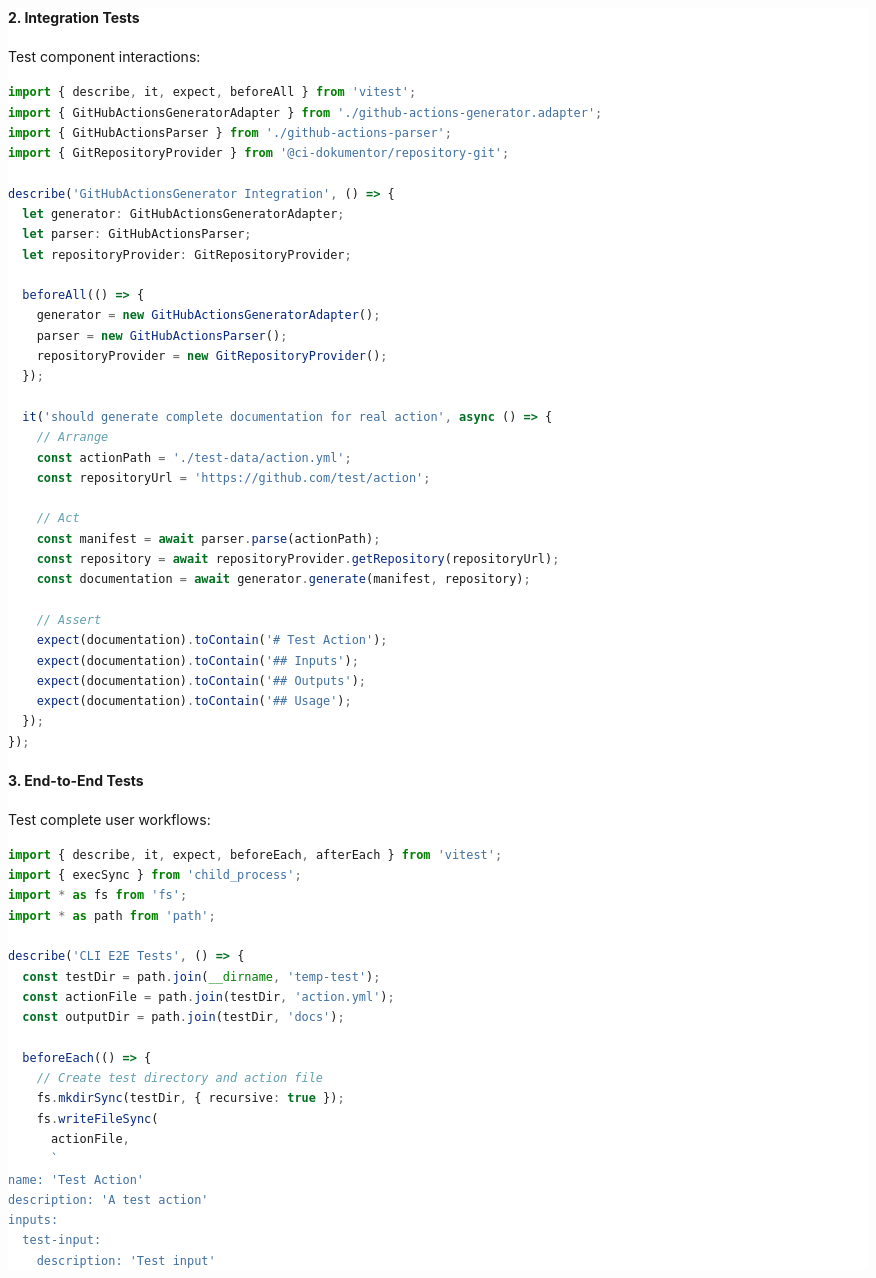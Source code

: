 #### 2. Integration Tests

Test component interactions:

```typescript title="packages/cicd/github-actions/src/github-actions-generator.integration.spec.ts"
import { describe, it, expect, beforeAll } from 'vitest';
import { GitHubActionsGeneratorAdapter } from './github-actions-generator.adapter';
import { GitHubActionsParser } from './github-actions-parser';
import { GitRepositoryProvider } from '@ci-dokumentor/repository-git';

describe('GitHubActionsGenerator Integration', () => {
  let generator: GitHubActionsGeneratorAdapter;
  let parser: GitHubActionsParser;
  let repositoryProvider: GitRepositoryProvider;

  beforeAll(() => {
    generator = new GitHubActionsGeneratorAdapter();
    parser = new GitHubActionsParser();
    repositoryProvider = new GitRepositoryProvider();
  });

  it('should generate complete documentation for real action', async () => {
    // Arrange
    const actionPath = './test-data/action.yml';
    const repositoryUrl = 'https://github.com/test/action';

    // Act
    const manifest = await parser.parse(actionPath);
    const repository = await repositoryProvider.getRepository(repositoryUrl);
    const documentation = await generator.generate(manifest, repository);

    // Assert
    expect(documentation).toContain('# Test Action');
    expect(documentation).toContain('## Inputs');
    expect(documentation).toContain('## Outputs');
    expect(documentation).toContain('## Usage');
  });
});
```

#### 3. End-to-End Tests

Test complete user workflows:

```typescript title="packages/cli/src/e2e/cli.e2e.spec.ts"
import { describe, it, expect, beforeEach, afterEach } from 'vitest';
import { execSync } from 'child_process';
import * as fs from 'fs';
import * as path from 'path';

describe('CLI E2E Tests', () => {
  const testDir = path.join(__dirname, 'temp-test');
  const actionFile = path.join(testDir, 'action.yml');
  const outputDir = path.join(testDir, 'docs');

  beforeEach(() => {
    // Create test directory and action file
    fs.mkdirSync(testDir, { recursive: true });
    fs.writeFileSync(
      actionFile,
      `
name: 'Test Action'
description: 'A test action'
inputs:
  test-input:
    description: 'Test input'
```